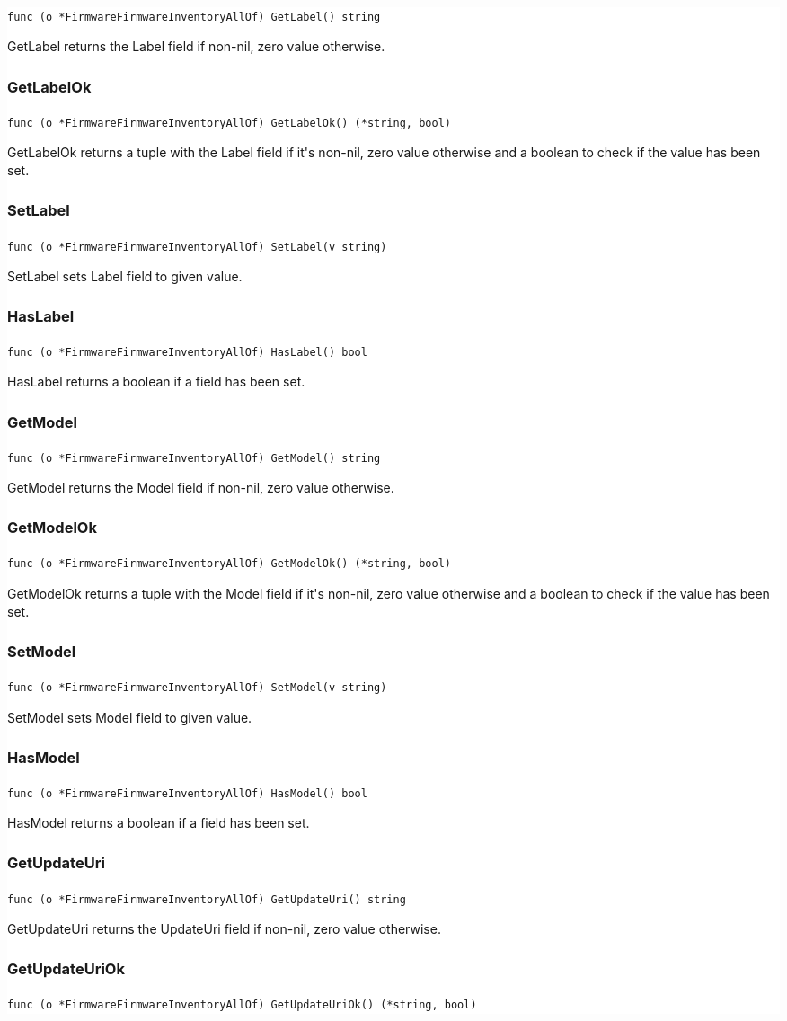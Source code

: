 `func (o *FirmwareFirmwareInventoryAllOf) GetLabel() string`

GetLabel returns the Label field if non-nil, zero value otherwise.

### GetLabelOk

`func (o *FirmwareFirmwareInventoryAllOf) GetLabelOk() (*string, bool)`

GetLabelOk returns a tuple with the Label field if it's non-nil, zero value otherwise
and a boolean to check if the value has been set.

### SetLabel

`func (o *FirmwareFirmwareInventoryAllOf) SetLabel(v string)`

SetLabel sets Label field to given value.

### HasLabel

`func (o *FirmwareFirmwareInventoryAllOf) HasLabel() bool`

HasLabel returns a boolean if a field has been set.

### GetModel

`func (o *FirmwareFirmwareInventoryAllOf) GetModel() string`

GetModel returns the Model field if non-nil, zero value otherwise.

### GetModelOk

`func (o *FirmwareFirmwareInventoryAllOf) GetModelOk() (*string, bool)`

GetModelOk returns a tuple with the Model field if it's non-nil, zero value otherwise
and a boolean to check if the value has been set.

### SetModel

`func (o *FirmwareFirmwareInventoryAllOf) SetModel(v string)`

SetModel sets Model field to given value.

### HasModel

`func (o *FirmwareFirmwareInventoryAllOf) HasModel() bool`

HasModel returns a boolean if a field has been set.

### GetUpdateUri

`func (o *FirmwareFirmwareInventoryAllOf) GetUpdateUri() string`

GetUpdateUri returns the UpdateUri field if non-nil, zero value otherwise.

### GetUpdateUriOk

`func (o *FirmwareFirmwareInventoryAllOf) GetUpdateUriOk() (*string, bool)`
